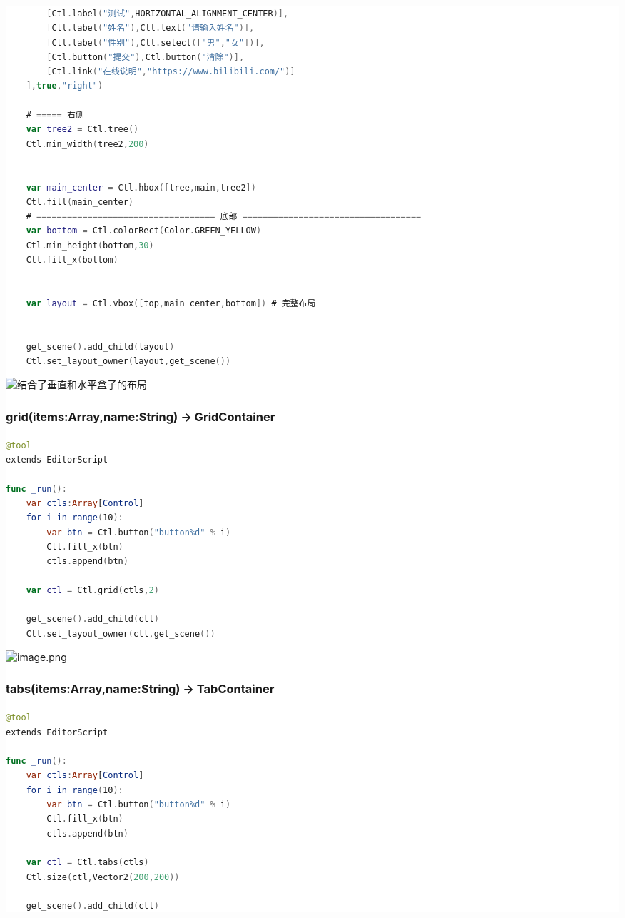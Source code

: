 ```swift
		[Ctl.label("测试",HORIZONTAL_ALIGNMENT_CENTER)],
		[Ctl.label("姓名"),Ctl.text("请输入姓名")],
		[Ctl.label("性别"),Ctl.select(["男","女"])],
		[Ctl.button("提交"),Ctl.button("清除")],
		[Ctl.link("在线说明","https://www.bilibili.com/")]
	],true,"right")
	
	# ===== 右侧
	var tree2 = Ctl.tree()
	Ctl.min_width(tree2,200)
	
	
	var main_center = Ctl.hbox([tree,main,tree2])
	Ctl.fill(main_center)
	# =================================== 底部 ===================================
	var bottom = Ctl.colorRect(Color.GREEN_YELLOW)
	Ctl.min_height(bottom,30)
	Ctl.fill_x(bottom)
	
	
	var layout = Ctl.vbox([top,main_center,bottom]) # 完整布局
	
	
	get_scene().add_child(layout)
	Ctl.set_layout_owner(layout,get_scene())
```
![结合了垂直和水平盒子的布局](https://cdn.nlark.com/yuque/0/2023/png/8438332/1691334703918-37f31228-662d-4d97-ad26-11c16a618d63.png#averageHue=%23b0fa34&clientId=u1712aea1-5ed4-4&from=paste&height=487&id=u03a53e6a&originHeight=1217&originWidth=2362&originalType=binary&ratio=2.5&rotation=0&showTitle=true&size=244061&status=done&style=none&taskId=u6f4649cc-8f3b-4eb6-8b7c-6bbe1a17d38&title=%E7%BB%93%E5%90%88%E4%BA%86%E5%9E%82%E7%9B%B4%E5%92%8C%E6%B0%B4%E5%B9%B3%E7%9B%92%E5%AD%90%E7%9A%84%E5%B8%83%E5%B1%80&width=944.8 "结合了垂直和水平盒子的布局")
### grid(items:Array,name:String) -> GridContainer
```swift
@tool
extends EditorScript

func _run():
	var ctls:Array[Control]
	for i in range(10):
		var btn = Ctl.button("button%d" % i)
		Ctl.fill_x(btn)
		ctls.append(btn)
		
	var ctl = Ctl.grid(ctls,2)
	
	get_scene().add_child(ctl)
	Ctl.set_layout_owner(ctl,get_scene())
```
![image.png](https://cdn.nlark.com/yuque/0/2023/png/8438332/1691335637816-c90d22b7-e7a9-4713-b080-3c12a6fafd0b.png#averageHue=%237cd383&clientId=u1712aea1-5ed4-4&from=paste&height=349&id=u0cabf5a0&originHeight=872&originWidth=1227&originalType=binary&ratio=2.5&rotation=0&showTitle=false&size=180688&status=done&style=none&taskId=ucc5b22c2-a81c-4caa-89cc-6e54706a213&title=&width=490.8)
### tabs(items:Array,name:String) -> TabContainer
```swift
@tool
extends EditorScript

func _run():
	var ctls:Array[Control]
	for i in range(10):
		var btn = Ctl.button("button%d" % i)
		Ctl.fill_x(btn)
		ctls.append(btn)
		
	var ctl = Ctl.tabs(ctls)
	Ctl.size(ctl,Vector2(200,200))
	
	get_scene().add_child(ctl)
```